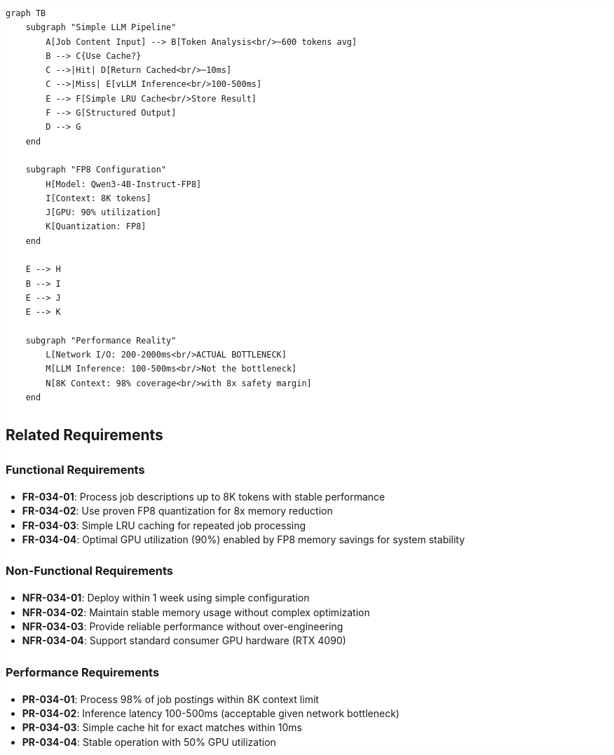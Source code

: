 ```mermaid
graph TB
    subgraph "Simple LLM Pipeline"
        A[Job Content Input] --> B[Token Analysis<br/>~600 tokens avg]
        B --> C{Use Cache?}
        C -->|Hit| D[Return Cached<br/>~10ms]
        C -->|Miss| E[vLLM Inference<br/>100-500ms]
        E --> F[Simple LRU Cache<br/>Store Result]
        F --> G[Structured Output]
        D --> G
    end
    
    subgraph "FP8 Configuration"
        H[Model: Qwen3-4B-Instruct-FP8]
        I[Context: 8K tokens]
        J[GPU: 90% utilization]
        K[Quantization: FP8]
    end
    
    E --> H
    B --> I
    E --> J
    E --> K
    
    subgraph "Performance Reality"
        L[Network I/O: 200-2000ms<br/>ACTUAL BOTTLENECK]
        M[LLM Inference: 100-500ms<br/>Not the bottleneck]
        N[8K Context: 98% coverage<br/>with 8x safety margin]
    end
```

## Related Requirements

### Functional Requirements

- **FR-034-01**: Process job descriptions up to 8K tokens with stable performance
- **FR-034-02**: Use proven FP8 quantization for 8x memory reduction
- **FR-034-03**: Simple LRU caching for repeated job processing
- **FR-034-04**: Optimal GPU utilization (90%) enabled by FP8 memory savings for system stability

### Non-Functional Requirements

- **NFR-034-01**: Deploy within 1 week using simple configuration
- **NFR-034-02**: Maintain stable memory usage without complex optimization
- **NFR-034-03**: Provide reliable performance without over-engineering
- **NFR-034-04**: Support standard consumer GPU hardware (RTX 4090)

### Performance Requirements

- **PR-034-01**: Process 98% of job postings within 8K context limit
- **PR-034-02**: Inference latency 100-500ms (acceptable given network bottleneck)
- **PR-034-03**: Simple cache hit for exact matches within 10ms
- **PR-034-04**: Stable operation with 50% GPU utilization
